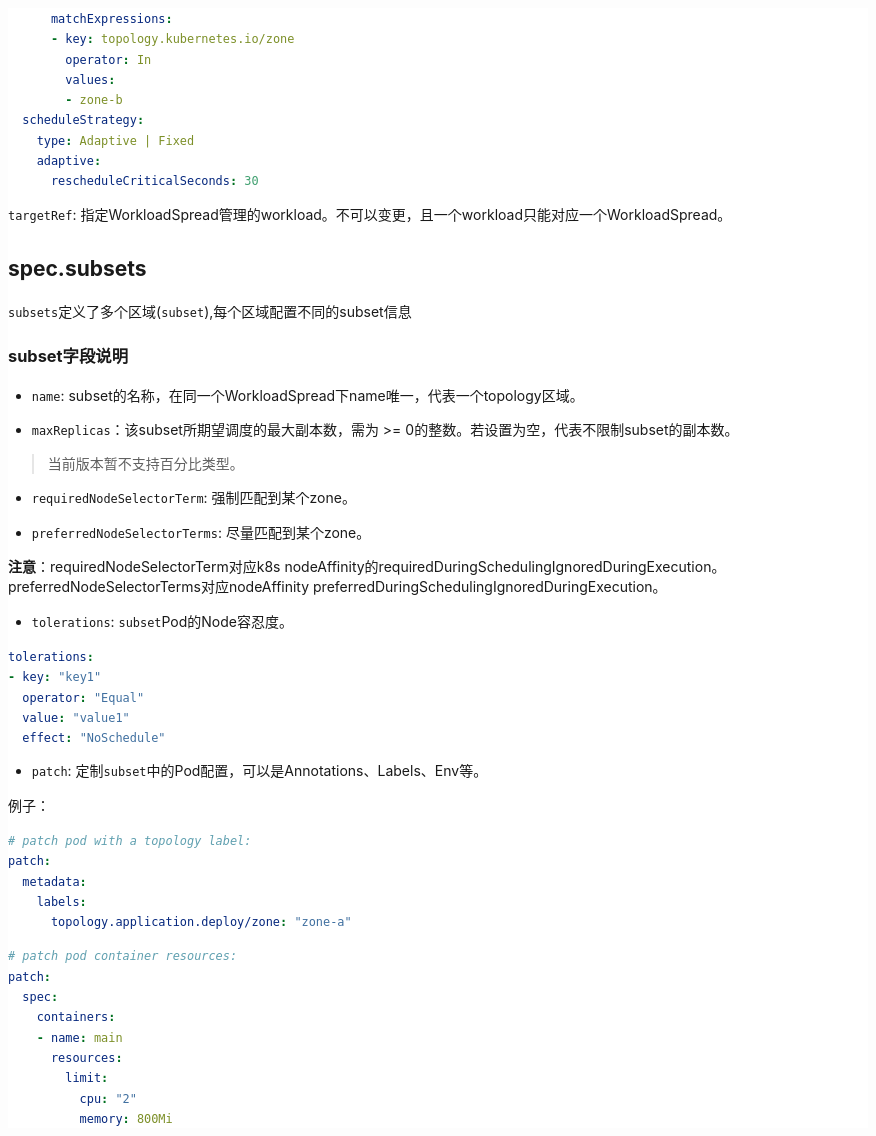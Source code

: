```yaml
      matchExpressions:
      - key: topology.kubernetes.io/zone
        operator: In
        values:
        - zone-b
  scheduleStrategy:
    type: Adaptive | Fixed
    adaptive:
      rescheduleCriticalSeconds: 30
```

`targetRef`: 指定WorkloadSpread管理的workload。不可以变更，且一个workload只能对应一个WorkloadSpread。

## spec.subsets
`subsets`定义了多个区域(`subset`),每个区域配置不同的subset信息

### subset字段说明

- `name`: subset的名称，在同一个WorkloadSpread下name唯一，代表一个topology区域。
  
- `maxReplicas`：该subset所期望调度的最大副本数，需为 >= 0的整数。若设置为空，代表不限制subset的副本数。
> 当前版本暂不支持百分比类型。

- `requiredNodeSelectorTerm`: 强制匹配到某个zone。
  
- `preferredNodeSelectorTerms`: 尽量匹配到某个zone。

**注意**：requiredNodeSelectorTerm对应k8s nodeAffinity的requiredDuringSchedulingIgnoredDuringExecution。
preferredNodeSelectorTerms对应nodeAffinity preferredDuringSchedulingIgnoredDuringExecution。

- `tolerations`: `subset`Pod的Node容忍度。
```yaml
tolerations:
- key: "key1"
  operator: "Equal"
  value: "value1"
  effect: "NoSchedule"
```

- `patch`: 定制`subset`中的Pod配置，可以是Annotations、Labels、Env等。

例子：

```yaml
# patch pod with a topology label:
patch:
  metadata:
    labels:
      topology.application.deploy/zone: "zone-a"
```

```yaml
# patch pod container resources:
patch:
  spec:
    containers:
    - name: main
      resources:
        limit:
          cpu: "2"
          memory: 800Mi
```

